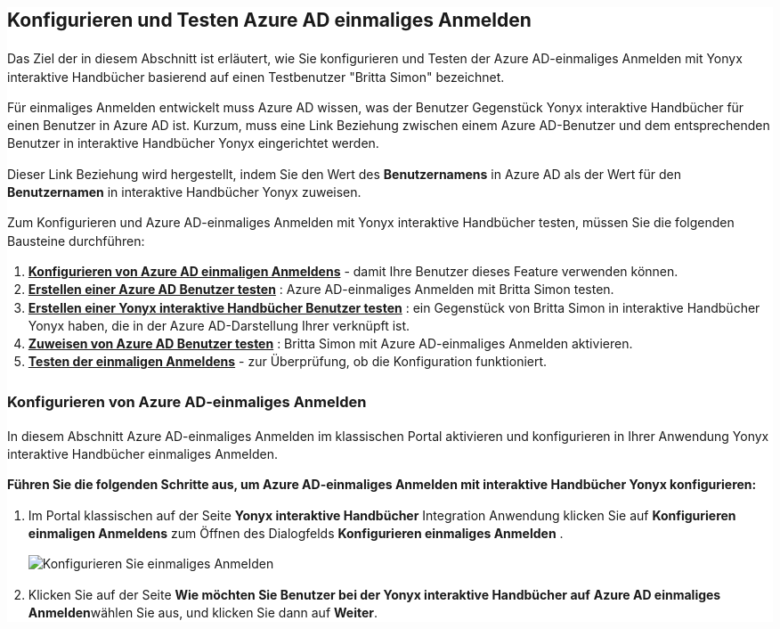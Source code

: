 ##  <a name="configuring-and-testing-azure-ad-single-sign-on"></a>Konfigurieren und Testen Azure AD einmaliges Anmelden
Das Ziel der in diesem Abschnitt ist erläutert, wie Sie konfigurieren und Testen der Azure AD-einmaliges Anmelden mit Yonyx interaktive Handbücher basierend auf einen Testbenutzer "Britta Simon" bezeichnet.

Für einmaliges Anmelden entwickelt muss Azure AD wissen, was der Benutzer Gegenstück Yonyx interaktive Handbücher für einen Benutzer in Azure AD ist. Kurzum, muss eine Link Beziehung zwischen einem Azure AD-Benutzer und dem entsprechenden Benutzer in interaktive Handbücher Yonyx eingerichtet werden.

Dieser Link Beziehung wird hergestellt, indem Sie den Wert des **Benutzernamens** in Azure AD als der Wert für den **Benutzernamen** in interaktive Handbücher Yonyx zuweisen.

Zum Konfigurieren und Azure AD-einmaliges Anmelden mit Yonyx interaktive Handbücher testen, müssen Sie die folgenden Bausteine durchführen:

1. **[Konfigurieren von Azure AD einmaligen Anmeldens](#configuring-azure-ad-single-single-sign-on)** - damit Ihre Benutzer dieses Feature verwenden können.
2. **[Erstellen einer Azure AD Benutzer testen](#creating-an-azure-ad-test-user)** : Azure AD-einmaliges Anmelden mit Britta Simon testen.
3. **[Erstellen einer Yonyx interaktive Handbücher Benutzer testen](#creating-a-yonyx-interactive-guides-test-user)** : ein Gegenstück von Britta Simon in interaktive Handbücher Yonyx haben, die in der Azure AD-Darstellung Ihrer verknüpft ist.
4. **[Zuweisen von Azure AD Benutzer testen](#assigning-the-azure-ad-test-user)** : Britta Simon mit Azure AD-einmaliges Anmelden aktivieren.
5. **[Testen der einmaligen Anmeldens](#testing-single-sign-on)** - zur Überprüfung, ob die Konfiguration funktioniert.

### <a name="configuring-azure-ad-single-sign-on"></a>Konfigurieren von Azure AD-einmaliges Anmelden

In diesem Abschnitt Azure AD-einmaliges Anmelden im klassischen Portal aktivieren und konfigurieren in Ihrer Anwendung Yonyx interaktive Handbücher einmaliges Anmelden.

**Führen Sie die folgenden Schritte aus, um Azure AD-einmaliges Anmelden mit interaktive Handbücher Yonyx konfigurieren:**

1. Im Portal klassischen auf der Seite **Yonyx interaktive Handbücher** Integration Anwendung klicken Sie auf **Konfigurieren einmaligen Anmeldens** zum Öffnen des Dialogfelds **Konfigurieren einmaliges Anmelden** .
     
    ![Konfigurieren Sie einmaliges Anmelden][6] 

2. Klicken Sie auf der Seite **Wie möchten Sie Benutzer bei der Yonyx interaktive Handbücher auf** **Azure AD einmaliges Anmelden**wählen Sie aus, und klicken Sie dann auf **Weiter**.
    

[1]: ./media/active-directory-saas-yonyx-tutorial/tutorial_general_01.png
[2]: ./media/active-directory-saas-yonyx-tutorial/tutorial_general_02.png
[3]: ./media/active-directory-saas-yonyx-tutorial/tutorial_general_03.png
[4]: ./media/active-directory-saas-yonyx-tutorial/tutorial_general_04.png
[6]: ./media/active-directory-saas-yonyx-tutorial/tutorial_general_05.png
[10]: ./media/active-directory-saas-yonyx-tutorial/tutorial_general_06.png
[11]: ./media/active-directory-saas-yonyx-tutorial/tutorial_general_07.png
[20]: ./media/active-directory-saas-yonyx-tutorial/tutorial_general_100.png
[200]: ./media/active-directory-saas-yonyx-tutorial/tutorial_general_200.png
[201]: ./media/active-directory-saas-yonyx-tutorial/tutorial_general_201.png
[203]: ./media/active-directory-saas-yonyx-tutorial/tutorial_general_203.png
[204]: ./media/active-directory-saas-yonyx-tutorial/tutorial_general_204.png
[205]: ./media/active-directory-saas-yonyx-tutorial/tutorial_general_205.png